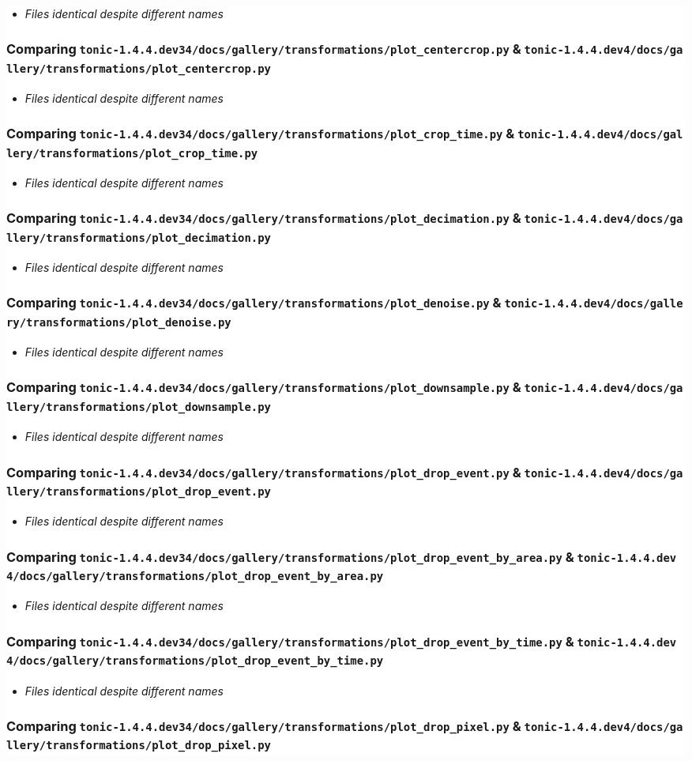 * *Files identical despite different names*

### Comparing `tonic-1.4.4.dev34/docs/gallery/transformations/plot_centercrop.py` & `tonic-1.4.4.dev4/docs/gallery/transformations/plot_centercrop.py`

 * *Files identical despite different names*

### Comparing `tonic-1.4.4.dev34/docs/gallery/transformations/plot_crop_time.py` & `tonic-1.4.4.dev4/docs/gallery/transformations/plot_crop_time.py`

 * *Files identical despite different names*

### Comparing `tonic-1.4.4.dev34/docs/gallery/transformations/plot_decimation.py` & `tonic-1.4.4.dev4/docs/gallery/transformations/plot_decimation.py`

 * *Files identical despite different names*

### Comparing `tonic-1.4.4.dev34/docs/gallery/transformations/plot_denoise.py` & `tonic-1.4.4.dev4/docs/gallery/transformations/plot_denoise.py`

 * *Files identical despite different names*

### Comparing `tonic-1.4.4.dev34/docs/gallery/transformations/plot_downsample.py` & `tonic-1.4.4.dev4/docs/gallery/transformations/plot_downsample.py`

 * *Files identical despite different names*

### Comparing `tonic-1.4.4.dev34/docs/gallery/transformations/plot_drop_event.py` & `tonic-1.4.4.dev4/docs/gallery/transformations/plot_drop_event.py`

 * *Files identical despite different names*

### Comparing `tonic-1.4.4.dev34/docs/gallery/transformations/plot_drop_event_by_area.py` & `tonic-1.4.4.dev4/docs/gallery/transformations/plot_drop_event_by_area.py`

 * *Files identical despite different names*

### Comparing `tonic-1.4.4.dev34/docs/gallery/transformations/plot_drop_event_by_time.py` & `tonic-1.4.4.dev4/docs/gallery/transformations/plot_drop_event_by_time.py`

 * *Files identical despite different names*

### Comparing `tonic-1.4.4.dev34/docs/gallery/transformations/plot_drop_pixel.py` & `tonic-1.4.4.dev4/docs/gallery/transformations/plot_drop_pixel.py`
